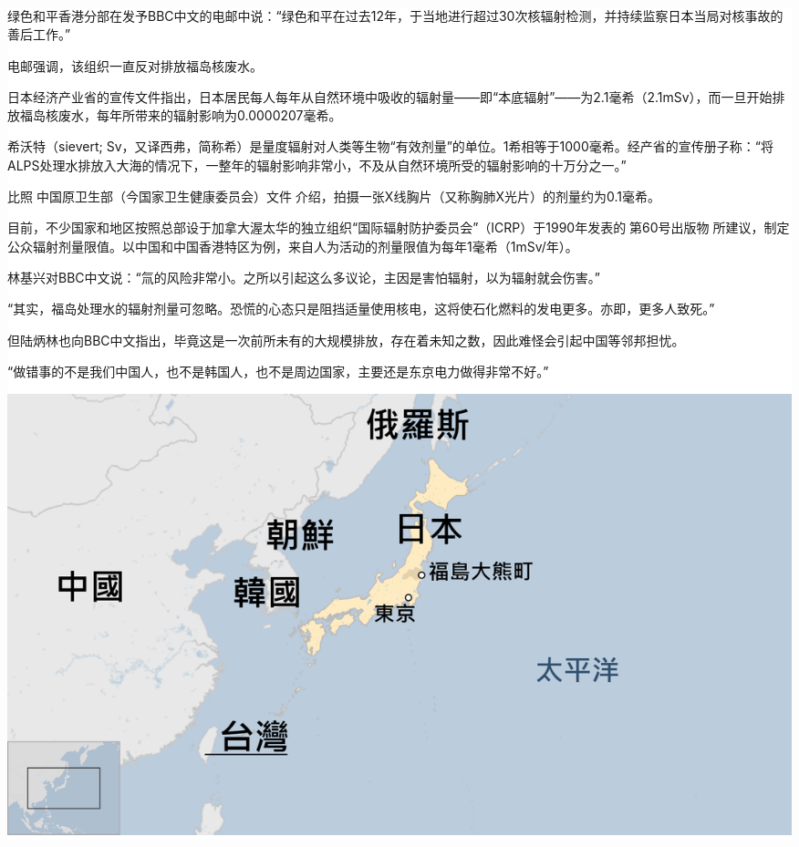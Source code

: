 绿色和平香港分部在发予BBC中文的电邮中说：“绿色和平在过去12年，于当地进行超过30次核辐射检测，并持续监察日本当局对核事故的善后工作。”

电邮强调，该组织一直反对排放福岛核废水。

日本经济产业省的宣传文件指出，日本居民每人每年从自然环境中吸收的辐射量——即“本底辐射”——为2.1毫希（2.1mSv），而一旦开始排放福岛核废水，每年所带来的辐射影响为0.0000207毫希。

希沃特（sievert; Sv，又译西弗，简称希）是量度辐射对人类等生物“有效剂量”的单位。1希相等于1000毫希。经产省的宣传册子称：“将ALPS处理水排放入大海的情况下，一整年的辐射影响非常小，不及从自然环境所受的辐射影响的十万分之一。”

比照 中国原卫生部（今国家卫生健康委员会）文件  介绍，拍摄一张X线胸片（又称胸肺X光片）的剂量约为0.1毫希。

目前，不少国家和地区按照总部设于加拿大渥太华的独立组织“国际辐射防护委员会”（ICRP）于1990年发表的 第60号出版物  所建议，制定公众辐射剂量限值。以中国和中国香港特区为例，来自人为活动的剂量限值为每年1毫希（1mSv/年）。

林基兴对BBC中文说：“氚的风险非常小。之所以引起这么多议论，主因是害怕辐射，以为辐射就会伤害。”

“其实，福岛处理水的辐射剂量可忽略。恐慌的心态只是阻挡适量使用核电，这将使石化燃料的发电更多。亦即，更多人致死。”

但陆炳林也向BBC中文指出，毕竟这是一次前所未有的大规模排放，存在着未知之数，因此难怪会引起中国等邻邦担忧。

“做错事的不是我们中国人，也不是韩国人，也不是周边国家，主要还是东京电力做得非常不好。”

![地图：福岛大熊町位置（相对于中国、韩朝、台湾与太平洋）](_118013866_japan-fukushima-nuclear-2011-regional-map835-1670x940-nc.png)
